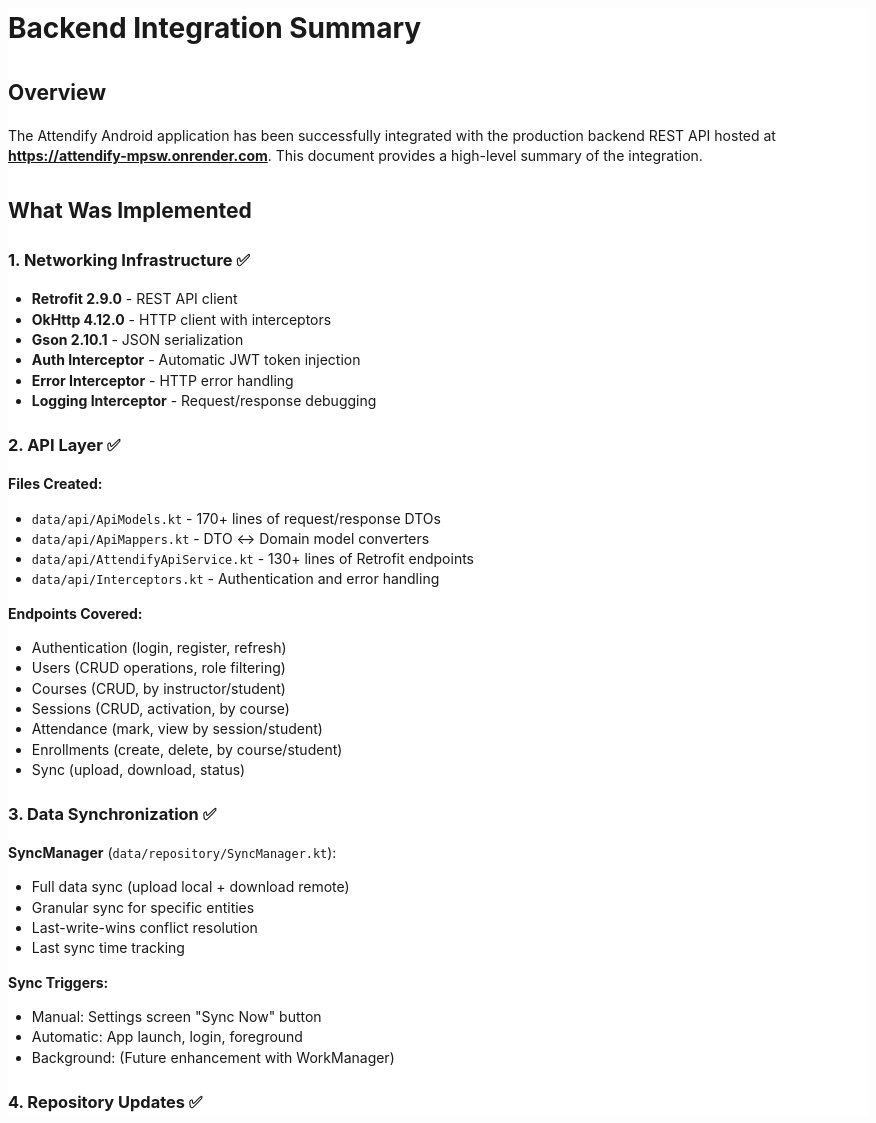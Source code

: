 # Backend Integration Summary

## Overview

The Attendify Android application has been successfully integrated with the production backend REST API hosted at **https://attendify-mpsw.onrender.com**. This document provides a high-level summary of the integration.

## What Was Implemented

### 1. Networking Infrastructure ✅

- **Retrofit 2.9.0** - REST API client
- **OkHttp 4.12.0** - HTTP client with interceptors
- **Gson 2.10.1** - JSON serialization
- **Auth Interceptor** - Automatic JWT token injection
- **Error Interceptor** - HTTP error handling
- **Logging Interceptor** - Request/response debugging

### 2. API Layer ✅

**Files Created:**
- `data/api/ApiModels.kt` - 170+ lines of request/response DTOs
- `data/api/ApiMappers.kt` - DTO ↔ Domain model converters
- `data/api/AttendifyApiService.kt` - 130+ lines of Retrofit endpoints
- `data/api/Interceptors.kt` - Authentication and error handling

**Endpoints Covered:**
- Authentication (login, register, refresh)
- Users (CRUD operations, role filtering)
- Courses (CRUD, by instructor/student)
- Sessions (CRUD, activation, by course)
- Attendance (mark, view by session/student)
- Enrollments (create, delete, by course/student)
- Sync (upload, download, status)

### 3. Data Synchronization ✅

**SyncManager** (`data/repository/SyncManager.kt`):
- Full data sync (upload local + download remote)
- Granular sync for specific entities
- Last-write-wins conflict resolution
- Last sync time tracking

**Sync Triggers:**
- Manual: Settings screen "Sync Now" button
- Automatic: App launch, login, foreground
- Background: (Future enhancement with WorkManager)

### 4. Repository Updates ✅
